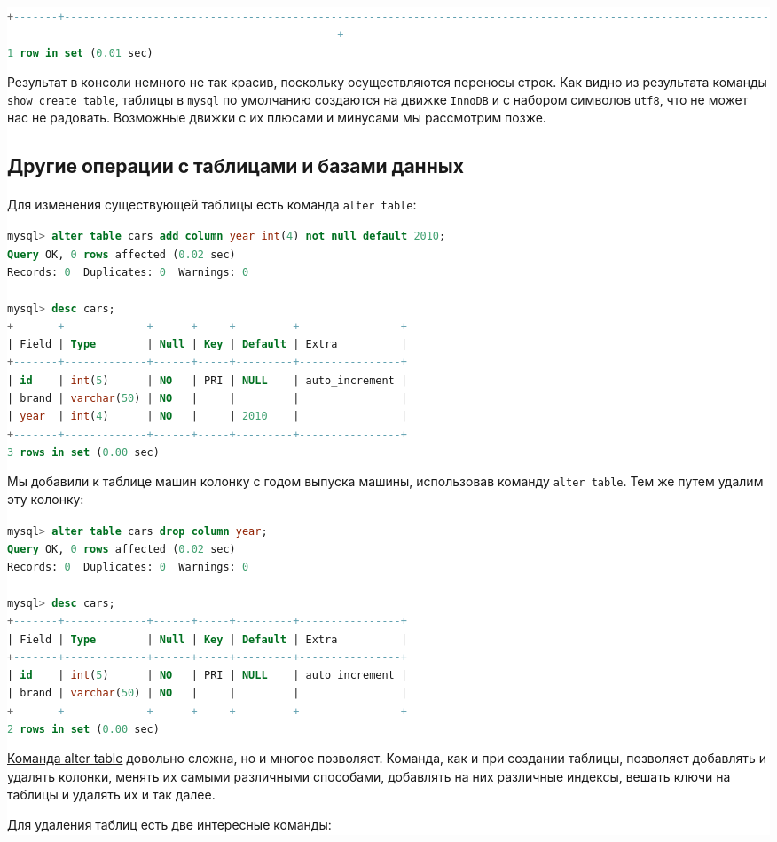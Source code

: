 ```sql
+-------+-------------------------------------------------------------------------------------------------------------------------------------------------------------------+
1 row in set (0.01 sec)
```

Результат в консоли немного не так красив, поскольку осуществляются переносы строк. Как видно из результата команды `show create table`, таблицы в `mysql` по умолчанию создаются на движке `InnoDB` и с набором символов `utf8`, что не может нас не радовать. Возможные движки с их плюсами и минусами мы рассмотрим позже.

## Другие операции с таблицами и базами данных

Для изменения существующей таблицы есть команда `alter table`:

```sql
mysql> alter table cars add column year int(4) not null default 2010;
Query OK, 0 rows affected (0.02 sec)
Records: 0  Duplicates: 0  Warnings: 0

mysql> desc cars;
+-------+-------------+------+-----+---------+----------------+
| Field | Type        | Null | Key | Default | Extra          |
+-------+-------------+------+-----+---------+----------------+
| id    | int(5)      | NO   | PRI | NULL    | auto_increment |
| brand | varchar(50) | NO   |     |         |                |
| year  | int(4)      | NO   |     | 2010    |                |
+-------+-------------+------+-----+---------+----------------+
3 rows in set (0.00 sec)
```
Мы добавили к таблице машин колонку с годом выпуска машины, использовав команду `alter table`. Тем же путем удалим эту колонку:

```sql
mysql> alter table cars drop column year;
Query OK, 0 rows affected (0.02 sec)
Records: 0  Duplicates: 0  Warnings: 0

mysql> desc cars;
+-------+-------------+------+-----+---------+----------------+
| Field | Type        | Null | Key | Default | Extra          |
+-------+-------------+------+-----+---------+----------------+
| id    | int(5)      | NO   | PRI | NULL    | auto_increment |
| brand | varchar(50) | NO   |     |         |                |
+-------+-------------+------+-----+---------+----------------+
2 rows in set (0.00 sec)
```

[Команда alter table](http://www.spravkaweb.ru/mysql/sql/altertable) довольно сложна, но и многое позволяет. Команда, как и при создании таблицы, позволяет добавлять и удалять колонки, менять их самыми различными способами, добавлять на них различные индексы, вешать ключи на таблицы и удалять их и так далее.

Для удаления таблиц есть две интересные команды:
